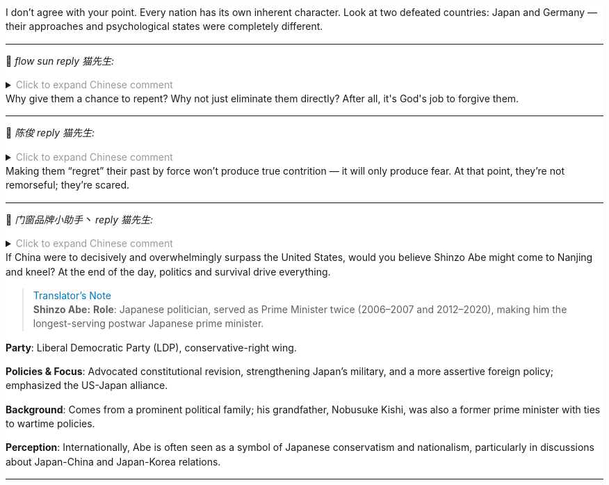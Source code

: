 <div class="translated-text">
I don’t agree with your point. Every nation has its own inherent character. Look at two defeated countries: Japan and Germany — their approaches and psychological states were completely different.
</div>

---

👤 *flow sun reply 猫先生:*  
<details><summary><span style="cursor:pointer; color: #a19696">
Click to expand Chinese comment</span>
</summary></details>

<div class="translated-text">
Why give them a chance to repent? Why not just eliminate them directly? After all, it's God's job to forgive them.
</div>

---

👤 *陈俊 reply 猫先生:*  
<details><summary><span style="cursor:pointer; color: #a19696">
Click to expand Chinese comment</span>
</summary></details>

<div class="translated-text">
Making them “regret” their past by force won’t produce true contrition — it will only produce fear. At that point, they’re not remorseful; they’re scared.
</div>

---

👤 *门窗品牌小助手丶 reply 猫先生:*  
<details><summary><span style="cursor:pointer; color: #a19696">
Click to expand Chinese comment</span>
</summary></details>

<div class="translated-text">
If China were to decisively and overwhelmingly surpass the United States, would you believe Shinzo Abe might come to Nanjing and kneel?
At the end of the day, politics and survival drive everything.

> <font color="#0077b8">Translator’s Note</font>  
**Shinzo Abe:**
**Role**: Japanese politician, served as Prime Minister twice (2006–2007 and 2012–2020), making him the longest-serving postwar Japanese prime minister.

**Party**: Liberal Democratic Party (LDP), conservative-right wing.

**Policies & Focus**: Advocated constitutional revision, strengthening Japan’s military, and a more assertive foreign policy; emphasized the US-Japan alliance.

**Background**: Comes from a prominent political family; his grandfather, Nobusuke Kishi, was also a former prime minister with ties to wartime policies.

**Perception**: Internationally, Abe is often seen as a symbol of Japanese conservatism and nationalism, particularly in discussions about Japan-China and Japan-Korea relations.
</div>

---